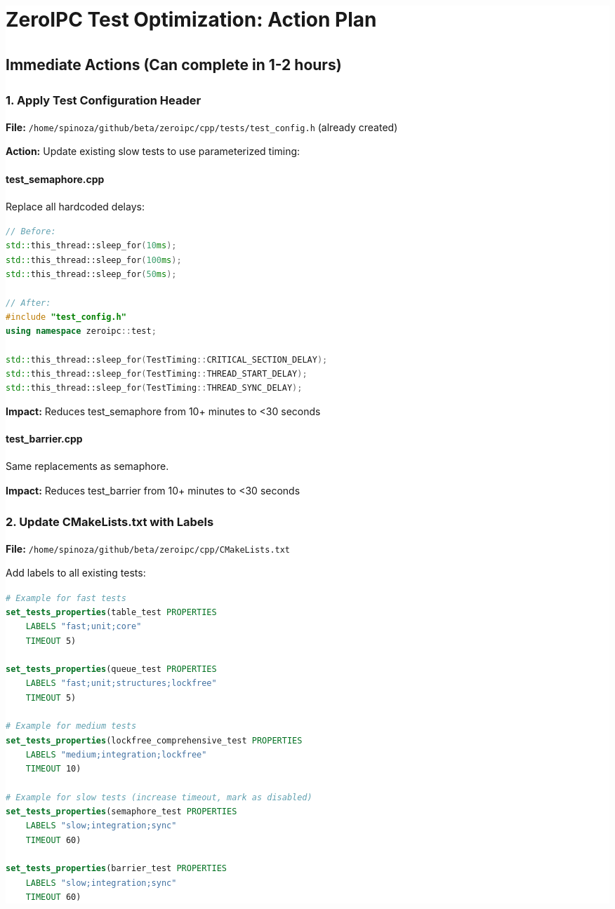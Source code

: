 # ZeroIPC Test Optimization: Action Plan

## Immediate Actions (Can complete in 1-2 hours)

### 1. Apply Test Configuration Header

**File:** `/home/spinoza/github/beta/zeroipc/cpp/tests/test_config.h` (already created)

**Action:** Update existing slow tests to use parameterized timing:

#### test_semaphore.cpp
Replace all hardcoded delays:

```cpp
// Before:
std::this_thread::sleep_for(10ms);
std::this_thread::sleep_for(100ms);
std::this_thread::sleep_for(50ms);

// After:
#include "test_config.h"
using namespace zeroipc::test;

std::this_thread::sleep_for(TestTiming::CRITICAL_SECTION_DELAY);
std::this_thread::sleep_for(TestTiming::THREAD_START_DELAY);
std::this_thread::sleep_for(TestTiming::THREAD_SYNC_DELAY);
```

**Impact:** Reduces test_semaphore from 10+ minutes to <30 seconds

#### test_barrier.cpp
Same replacements as semaphore.

**Impact:** Reduces test_barrier from 10+ minutes to <30 seconds

### 2. Update CMakeLists.txt with Labels

**File:** `/home/spinoza/github/beta/zeroipc/cpp/CMakeLists.txt`

Add labels to all existing tests:

```cmake
# Example for fast tests
set_tests_properties(table_test PROPERTIES
    LABELS "fast;unit;core"
    TIMEOUT 5)

set_tests_properties(queue_test PROPERTIES
    LABELS "fast;unit;structures;lockfree"
    TIMEOUT 5)

# Example for medium tests
set_tests_properties(lockfree_comprehensive_test PROPERTIES
    LABELS "medium;integration;lockfree"
    TIMEOUT 10)

# Example for slow tests (increase timeout, mark as disabled)
set_tests_properties(semaphore_test PROPERTIES
    LABELS "slow;integration;sync"
    TIMEOUT 60)

set_tests_properties(barrier_test PROPERTIES
    LABELS "slow;integration;sync"
    TIMEOUT 60)

```